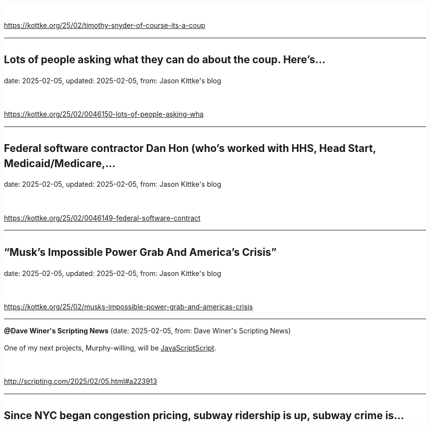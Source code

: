 
<br> 

<https://kottke.org/25/02/timothy-snyder-of-course-its-a-coup>

---

##  Lots of people asking what they can do about the coup. Here&#8217;s... 

date: 2025-02-05, updated: 2025-02-05, from: Jason Kittke's blog

 

<br> 

<https://kottke.org/25/02/0046150-lots-of-people-asking-wha>

---

##  Federal software contractor Dan Hon (who&#8217;s worked with HHS, Head Start, Medicaid/Medicare,... 

date: 2025-02-05, updated: 2025-02-05, from: Jason Kittke's blog

 

<br> 

<https://kottke.org/25/02/0046149-federal-software-contract>

---

##  &#8220;Musk&#8217;s Impossible Power Grab And America&#8217;s Crisis&#8221; 

date: 2025-02-05, updated: 2025-02-05, from: Jason Kittke's blog

 

<br> 

<https://kottke.org/25/02/musks-impossible-power-grab-and-americas-crisis>

---

**@Dave Winer's Scripting News** (date: 2025-02-05, from: Dave Winer's Scripting News)

One of my next projects, Murphy-willing, will be <a href="https://javascriptscript.com/">JavaScriptScript</a>. 

<br> 

<http://scripting.com/2025/02/05.html#a223913>

---

##  Since NYC began congestion pricing, subway ridership is up, subway crime is... 
